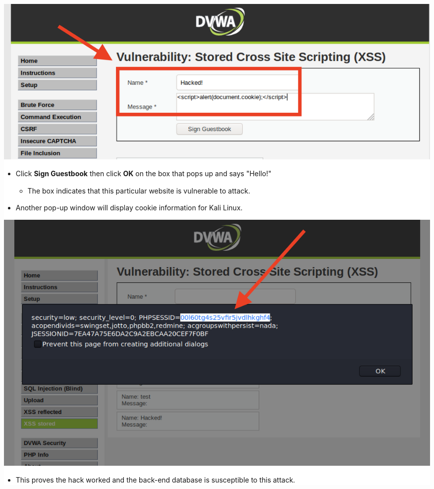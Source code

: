    ![JavaScript](Images/XSS_1.png)
   
   - Click **Sign Guestbook** then click **OK** on the box that pops up and says "Hello!"
   
      - The box indicates that this particular website is vulnerable to attack.
      
- Another pop-up window will display cookie information for Kali Linux.

![Cookie Info](Images/XSS_3.png)

   - This proves the hack worked and the back-end database is susceptible to this attack.
   